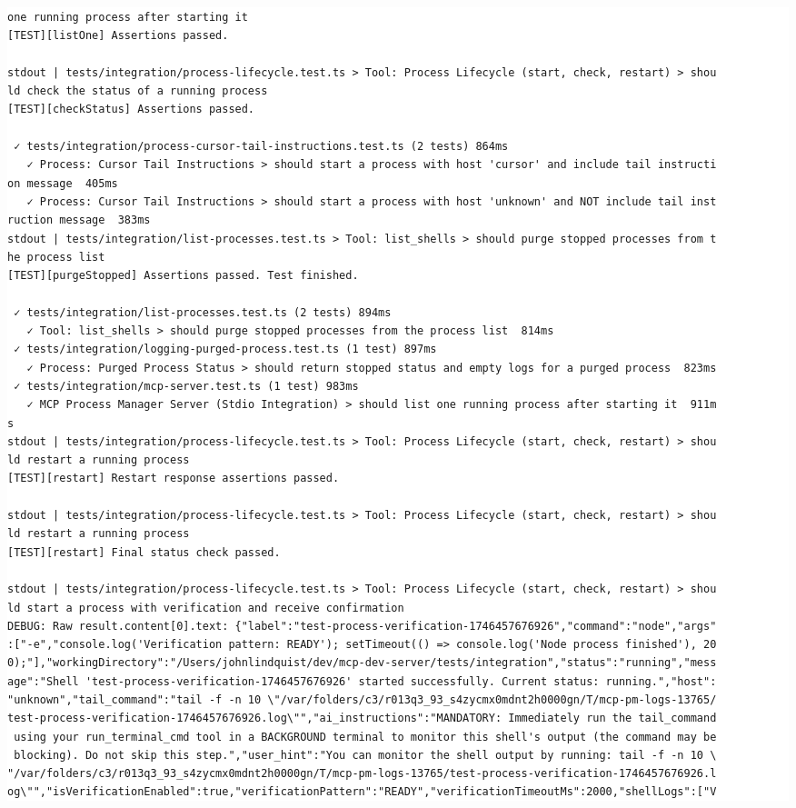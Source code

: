 ```
one running process after starting it
[TEST][listOne] Assertions passed.

stdout | tests/integration/process-lifecycle.test.ts > Tool: Process Lifecycle (start, check, restart) > shou
ld check the status of a running process
[TEST][checkStatus] Assertions passed.

 ✓ tests/integration/process-cursor-tail-instructions.test.ts (2 tests) 864ms
   ✓ Process: Cursor Tail Instructions > should start a process with host 'cursor' and include tail instructi
on message  405ms
   ✓ Process: Cursor Tail Instructions > should start a process with host 'unknown' and NOT include tail inst
ruction message  383ms
stdout | tests/integration/list-processes.test.ts > Tool: list_shells > should purge stopped processes from t
he process list
[TEST][purgeStopped] Assertions passed. Test finished.

 ✓ tests/integration/list-processes.test.ts (2 tests) 894ms
   ✓ Tool: list_shells > should purge stopped processes from the process list  814ms
 ✓ tests/integration/logging-purged-process.test.ts (1 test) 897ms
   ✓ Process: Purged Process Status > should return stopped status and empty logs for a purged process  823ms
 ✓ tests/integration/mcp-server.test.ts (1 test) 983ms
   ✓ MCP Process Manager Server (Stdio Integration) > should list one running process after starting it  911m
s
stdout | tests/integration/process-lifecycle.test.ts > Tool: Process Lifecycle (start, check, restart) > shou
ld restart a running process
[TEST][restart] Restart response assertions passed.

stdout | tests/integration/process-lifecycle.test.ts > Tool: Process Lifecycle (start, check, restart) > shou
ld restart a running process
[TEST][restart] Final status check passed.

stdout | tests/integration/process-lifecycle.test.ts > Tool: Process Lifecycle (start, check, restart) > shou
ld start a process with verification and receive confirmation
DEBUG: Raw result.content[0].text: {"label":"test-process-verification-1746457676926","command":"node","args"
:["-e","console.log('Verification pattern: READY'); setTimeout(() => console.log('Node process finished'), 20
0);"],"workingDirectory":"/Users/johnlindquist/dev/mcp-dev-server/tests/integration","status":"running","mess
age":"Shell 'test-process-verification-1746457676926' started successfully. Current status: running.","host":
"unknown","tail_command":"tail -f -n 10 \"/var/folders/c3/r013q3_93_s4zycmx0mdnt2h0000gn/T/mcp-pm-logs-13765/
test-process-verification-1746457676926.log\"","ai_instructions":"MANDATORY: Immediately run the tail_command
 using your run_terminal_cmd tool in a BACKGROUND terminal to monitor this shell's output (the command may be
 blocking). Do not skip this step.","user_hint":"You can monitor the shell output by running: tail -f -n 10 \
"/var/folders/c3/r013q3_93_s4zycmx0mdnt2h0000gn/T/mcp-pm-logs-13765/test-process-verification-1746457676926.l
og\"","isVerificationEnabled":true,"verificationPattern":"READY","verificationTimeoutMs":2000,"shellLogs":["V
```